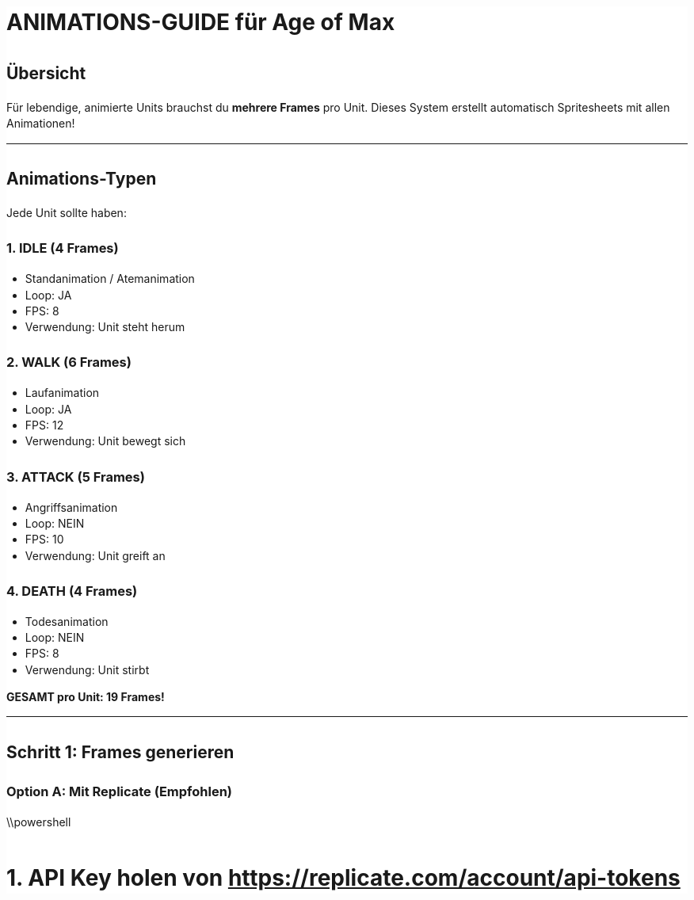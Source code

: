 ﻿#  ANIMATIONS-GUIDE für Age of Max

##  Übersicht

Für lebendige, animierte Units brauchst du **mehrere Frames** pro Unit.
Dieses System erstellt automatisch Spritesheets mit allen Animationen!

---

##  Animations-Typen

Jede Unit sollte haben:

### 1. **IDLE** (4 Frames)
   - Standanimation / Atemanimation
   - Loop: JA
   - FPS: 8
   - Verwendung: Unit steht herum

### 2. **WALK** (6 Frames)
   - Laufanimation
   - Loop: JA  
   - FPS: 12
   - Verwendung: Unit bewegt sich

### 3. **ATTACK** (5 Frames)
   - Angriffsanimation
   - Loop: NEIN
   - FPS: 10
   - Verwendung: Unit greift an

### 4. **DEATH** (4 Frames)
   - Todesanimation
   - Loop: NEIN
   - FPS: 8
   - Verwendung: Unit stirbt

**GESAMT pro Unit: 19 Frames!**

---

##  Schritt 1: Frames generieren

### Option A: Mit Replicate (Empfohlen)

\\\powershell
# 1. API Key holen von https://replicate.com/account/api-tokens
